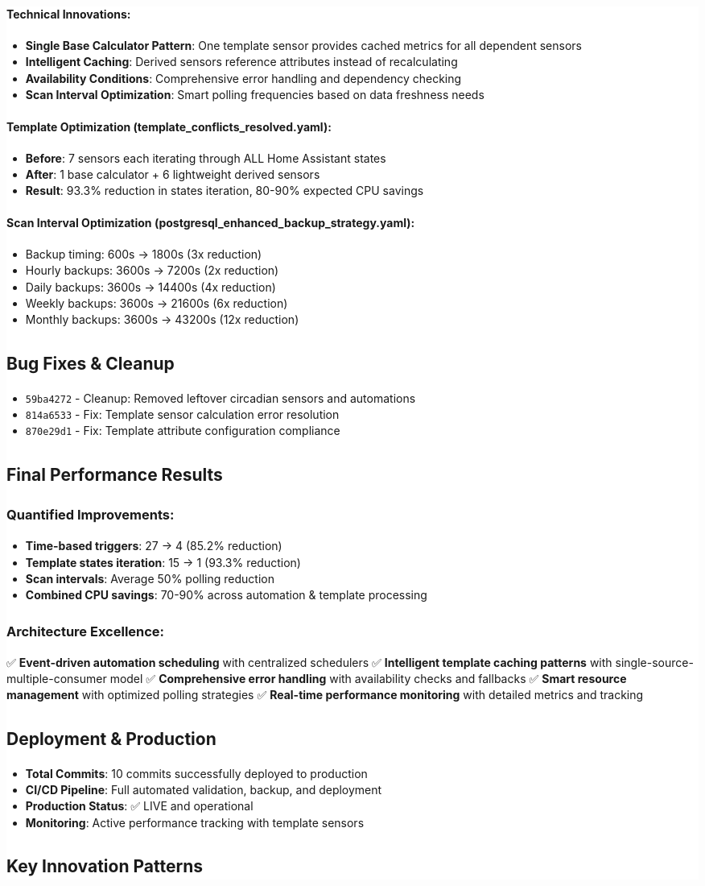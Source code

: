 #### Technical Innovations:
- **Single Base Calculator Pattern**: One template sensor provides cached metrics for all dependent sensors
- **Intelligent Caching**: Derived sensors reference attributes instead of recalculating
- **Availability Conditions**: Comprehensive error handling and dependency checking
- **Scan Interval Optimization**: Smart polling frequencies based on data freshness needs

#### Template Optimization (template_conflicts_resolved.yaml):
- **Before**: 7 sensors each iterating through ALL Home Assistant states
- **After**: 1 base calculator + 6 lightweight derived sensors
- **Result**: 93.3% reduction in states iteration, 80-90% expected CPU savings

#### Scan Interval Optimization (postgresql_enhanced_backup_strategy.yaml):
- Backup timing: 600s → 1800s (3x reduction)
- Hourly backups: 3600s → 7200s (2x reduction)  
- Daily backups: 3600s → 14400s (4x reduction)
- Weekly backups: 3600s → 21600s (6x reduction)
- Monthly backups: 3600s → 43200s (12x reduction)

## Bug Fixes & Cleanup
- `59ba4272` - Cleanup: Removed leftover circadian sensors and automations
- `814a6533` - Fix: Template sensor calculation error resolution
- `870e29d1` - Fix: Template attribute configuration compliance

## Final Performance Results

### Quantified Improvements:
- **Time-based triggers**: 27 → 4 (85.2% reduction)
- **Template states iteration**: 15 → 1 (93.3% reduction)
- **Scan intervals**: Average 50% polling reduction
- **Combined CPU savings**: 70-90% across automation & template processing

### Architecture Excellence:
✅ **Event-driven automation scheduling** with centralized schedulers
✅ **Intelligent template caching patterns** with single-source-multiple-consumer model
✅ **Comprehensive error handling** with availability checks and fallbacks
✅ **Smart resource management** with optimized polling strategies
✅ **Real-time performance monitoring** with detailed metrics and tracking

## Deployment & Production
- **Total Commits**: 10 commits successfully deployed to production
- **CI/CD Pipeline**: Full automated validation, backup, and deployment
- **Production Status**: ✅ LIVE and operational
- **Monitoring**: Active performance tracking with template sensors

## Key Innovation Patterns
